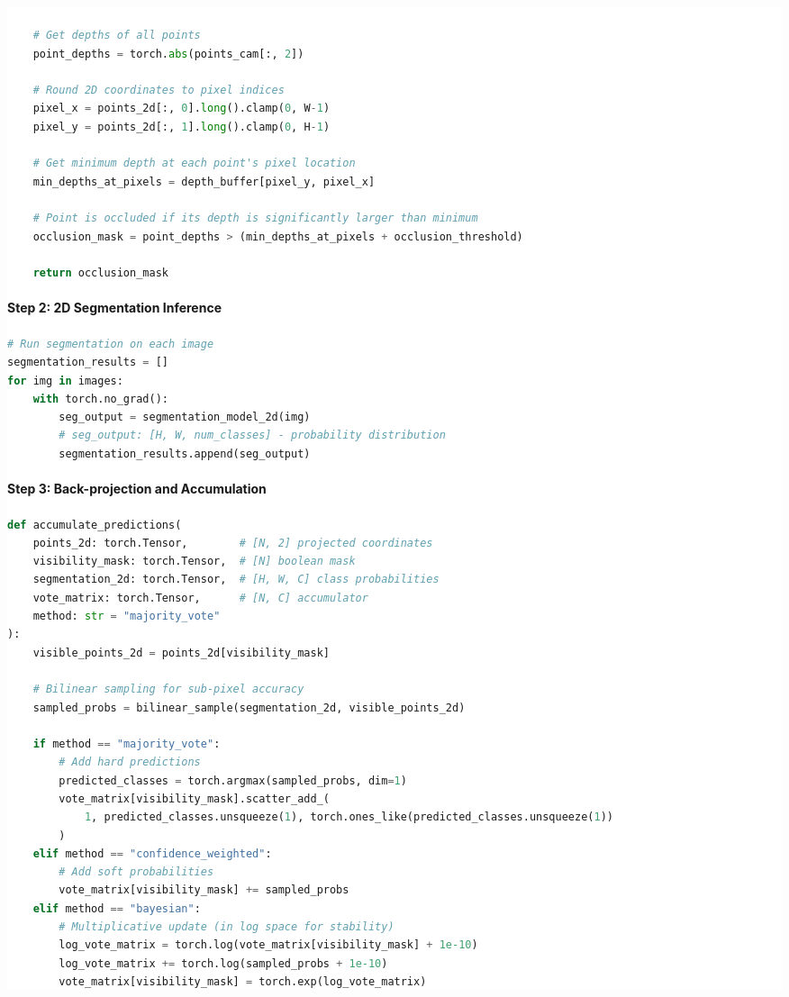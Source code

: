 ```python
    
    # Get depths of all points
    point_depths = torch.abs(points_cam[:, 2])
    
    # Round 2D coordinates to pixel indices
    pixel_x = points_2d[:, 0].long().clamp(0, W-1)
    pixel_y = points_2d[:, 1].long().clamp(0, H-1)
    
    # Get minimum depth at each point's pixel location
    min_depths_at_pixels = depth_buffer[pixel_y, pixel_x]
    
    # Point is occluded if its depth is significantly larger than minimum
    occlusion_mask = point_depths > (min_depths_at_pixels + occlusion_threshold)
    
    return occlusion_mask
```

#### Step 2: 2D Segmentation Inference
```python
# Run segmentation on each image
segmentation_results = []
for img in images:
    with torch.no_grad():
        seg_output = segmentation_model_2d(img)
        # seg_output: [H, W, num_classes] - probability distribution
        segmentation_results.append(seg_output)
```

#### Step 3: Back-projection and Accumulation
```python
def accumulate_predictions(
    points_2d: torch.Tensor,        # [N, 2] projected coordinates
    visibility_mask: torch.Tensor,  # [N] boolean mask
    segmentation_2d: torch.Tensor,  # [H, W, C] class probabilities
    vote_matrix: torch.Tensor,      # [N, C] accumulator
    method: str = "majority_vote"
):
    visible_points_2d = points_2d[visibility_mask]
    
    # Bilinear sampling for sub-pixel accuracy
    sampled_probs = bilinear_sample(segmentation_2d, visible_points_2d)
    
    if method == "majority_vote":
        # Add hard predictions
        predicted_classes = torch.argmax(sampled_probs, dim=1)
        vote_matrix[visibility_mask].scatter_add_(
            1, predicted_classes.unsqueeze(1), torch.ones_like(predicted_classes.unsqueeze(1))
        )
    elif method == "confidence_weighted":
        # Add soft probabilities
        vote_matrix[visibility_mask] += sampled_probs
    elif method == "bayesian":
        # Multiplicative update (in log space for stability)
        log_vote_matrix = torch.log(vote_matrix[visibility_mask] + 1e-10)
        log_vote_matrix += torch.log(sampled_probs + 1e-10)
        vote_matrix[visibility_mask] = torch.exp(log_vote_matrix)
```
